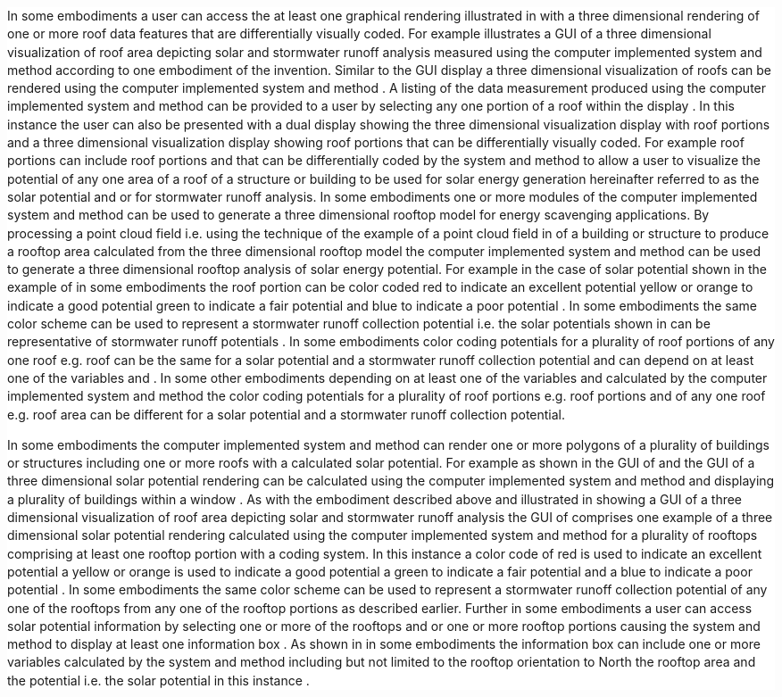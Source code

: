 In some embodiments a user can access the at least one graphical rendering illustrated in with a three dimensional rendering of one or more roof data features that are differentially visually coded. For example illustrates a GUI of a three dimensional visualization of roof area depicting solar and stormwater runoff analysis measured using the computer implemented system and method according to one embodiment of the invention. Similar to the GUI display a three dimensional visualization of roofs can be rendered using the computer implemented system and method . A listing of the data measurement produced using the computer implemented system and method can be provided to a user by selecting any one portion of a roof within the display . In this instance the user can also be presented with a dual display showing the three dimensional visualization display with roof portions and a three dimensional visualization display showing roof portions that can be differentially visually coded. For example roof portions can include roof portions and that can be differentially coded by the system and method to allow a user to visualize the potential of any one area of a roof of a structure or building to be used for solar energy generation hereinafter referred to as the solar potential and or for stormwater runoff analysis. In some embodiments one or more modules of the computer implemented system and method can be used to generate a three dimensional rooftop model for energy scavenging applications. By processing a point cloud field i.e. using the technique of the example of a point cloud field in of a building or structure to produce a rooftop area calculated from the three dimensional rooftop model the computer implemented system and method can be used to generate a three dimensional rooftop analysis of solar energy potential. For example in the case of solar potential shown in the example of in some embodiments the roof portion can be color coded red to indicate an excellent potential yellow or orange to indicate a good potential green to indicate a fair potential and blue to indicate a poor potential . In some embodiments the same color scheme can be used to represent a stormwater runoff collection potential i.e. the solar potentials shown in can be representative of stormwater runoff potentials . In some embodiments color coding potentials for a plurality of roof portions of any one roof e.g. roof can be the same for a solar potential and a stormwater runoff collection potential and can depend on at least one of the variables and . In some other embodiments depending on at least one of the variables and calculated by the computer implemented system and method the color coding potentials for a plurality of roof portions e.g. roof portions and of any one roof e.g. roof area can be different for a solar potential and a stormwater runoff collection potential.

In some embodiments the computer implemented system and method can render one or more polygons of a plurality of buildings or structures including one or more roofs with a calculated solar potential. For example as shown in the GUI of and the GUI of a three dimensional solar potential rendering can be calculated using the computer implemented system and method and displaying a plurality of buildings within a window . As with the embodiment described above and illustrated in showing a GUI of a three dimensional visualization of roof area depicting solar and stormwater runoff analysis the GUI of comprises one example of a three dimensional solar potential rendering calculated using the computer implemented system and method for a plurality of rooftops comprising at least one rooftop portion with a coding system. In this instance a color code of red is used to indicate an excellent potential a yellow or orange is used to indicate a good potential a green to indicate a fair potential and a blue to indicate a poor potential . In some embodiments the same color scheme can be used to represent a stormwater runoff collection potential of any one of the rooftops from any one of the rooftop portions as described earlier. Further in some embodiments a user can access solar potential information by selecting one or more of the rooftops and or one or more rooftop portions causing the system and method to display at least one information box . As shown in in some embodiments the information box can include one or more variables calculated by the system and method including but not limited to the rooftop orientation to North the rooftop area and the potential i.e. the solar potential in this instance .
